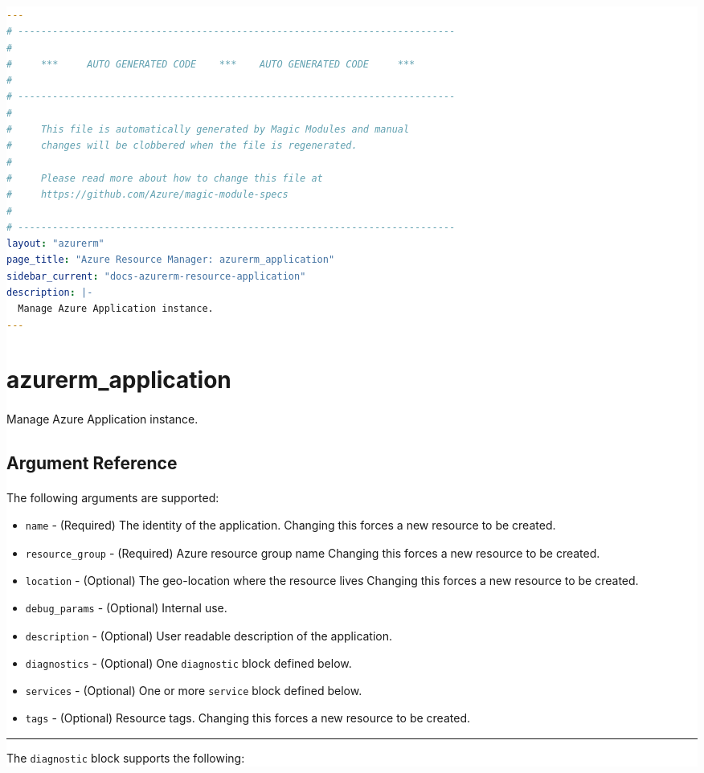 ```yaml
---
# ----------------------------------------------------------------------------
#
#     ***     AUTO GENERATED CODE    ***    AUTO GENERATED CODE     ***
#
# ----------------------------------------------------------------------------
#
#     This file is automatically generated by Magic Modules and manual
#     changes will be clobbered when the file is regenerated.
#
#     Please read more about how to change this file at
#     https://github.com/Azure/magic-module-specs
#
# ----------------------------------------------------------------------------
layout: "azurerm"
page_title: "Azure Resource Manager: azurerm_application"
sidebar_current: "docs-azurerm-resource-application"
description: |-
  Manage Azure Application instance.
---
```


# azurerm_application

Manage Azure Application instance.


## Argument Reference

The following arguments are supported:

* `name` - (Required) The identity of the application. Changing this forces a new resource to be created.

* `resource_group` - (Required) Azure resource group name Changing this forces a new resource to be created.

* `location` - (Optional) The geo-location where the resource lives Changing this forces a new resource to be created.

* `debug_params` - (Optional) Internal use.

* `description` - (Optional) User readable description of the application.

* `diagnostics` - (Optional) One `diagnostic` block defined below.

* `services` - (Optional) One or more `service` block defined below.

* `tags` - (Optional) Resource tags. Changing this forces a new resource to be created.

---

The `diagnostic` block supports the following:
